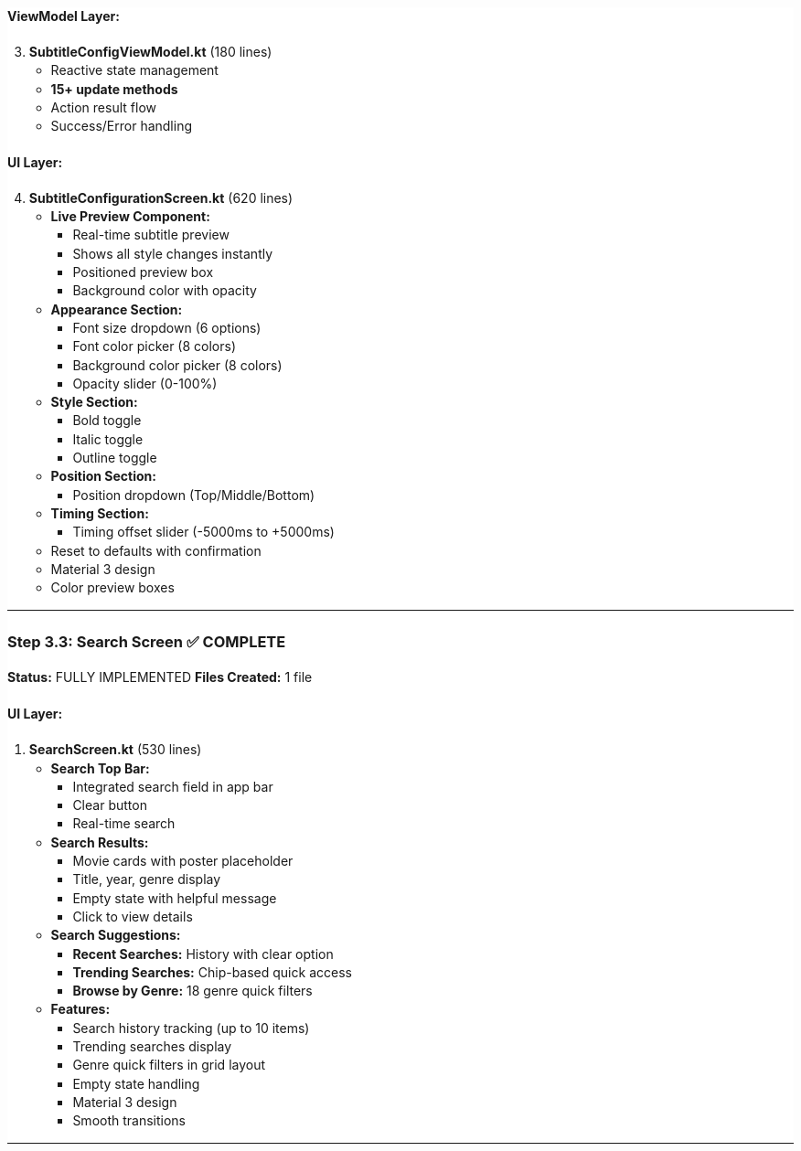 #### ViewModel Layer:
3. **SubtitleConfigViewModel.kt** (180 lines)
   - Reactive state management
   - **15+ update methods**
   - Action result flow
   - Success/Error handling

#### UI Layer:
4. **SubtitleConfigurationScreen.kt** (620 lines)
   - **Live Preview Component:**
     - Real-time subtitle preview
     - Shows all style changes instantly
     - Positioned preview box
     - Background color with opacity
   - **Appearance Section:**
     - Font size dropdown (6 options)
     - Font color picker (8 colors)
     - Background color picker (8 colors)
     - Opacity slider (0-100%)
   - **Style Section:**
     - Bold toggle
     - Italic toggle
     - Outline toggle
   - **Position Section:**
     - Position dropdown (Top/Middle/Bottom)
   - **Timing Section:**
     - Timing offset slider (-5000ms to +5000ms)
   - Reset to defaults with confirmation
   - Material 3 design
   - Color preview boxes

---

### **Step 3.3: Search Screen** ✅ COMPLETE
**Status:** FULLY IMPLEMENTED
**Files Created:** 1 file

#### UI Layer:
1. **SearchScreen.kt** (530 lines)
   - **Search Top Bar:**
     - Integrated search field in app bar
     - Clear button
     - Real-time search
   - **Search Results:**
     - Movie cards with poster placeholder
     - Title, year, genre display
     - Empty state with helpful message
     - Click to view details
   - **Search Suggestions:**
     - **Recent Searches:** History with clear option
     - **Trending Searches:** Chip-based quick access
     - **Browse by Genre:** 18 genre quick filters
   - **Features:**
     - Search history tracking (up to 10 items)
     - Trending searches display
     - Genre quick filters in grid layout
     - Empty state handling
     - Material 3 design
     - Smooth transitions

---